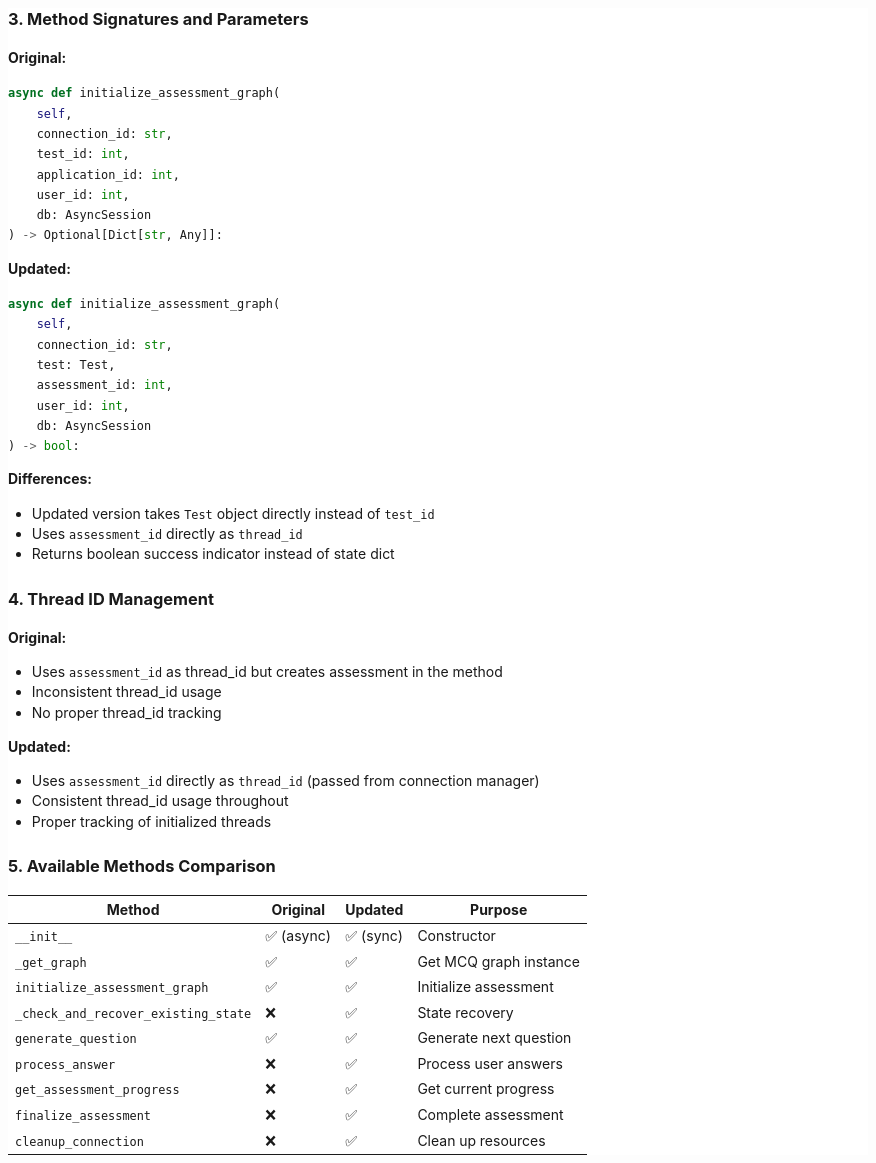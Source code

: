 ### 3. Method Signatures and Parameters

**Original:**

```python
async def initialize_assessment_graph(
    self,
    connection_id: str,
    test_id: int,
    application_id: int,
    user_id: int,
    db: AsyncSession
) -> Optional[Dict[str, Any]]:
```

**Updated:**

```python
async def initialize_assessment_graph(
    self,
    connection_id: str,
    test: Test,
    assessment_id: int,
    user_id: int,
    db: AsyncSession
) -> bool:
```

**Differences:**

- Updated version takes `Test` object directly instead of `test_id`
- Uses `assessment_id` directly as `thread_id`
- Returns boolean success indicator instead of state dict

### 4. Thread ID Management

**Original:**

- Uses `assessment_id` as thread_id but creates assessment in the method
- Inconsistent thread_id usage
- No proper thread_id tracking

**Updated:**

- Uses `assessment_id` directly as `thread_id` (passed from connection manager)
- Consistent thread_id usage throughout
- Proper tracking of initialized threads

### 5. Available Methods Comparison

| Method                              | Original   | Updated   | Purpose                |
| ----------------------------------- | ---------- | --------- | ---------------------- |
| `__init__`                          | ✅ (async) | ✅ (sync) | Constructor            |
| `_get_graph`                        | ✅         | ✅        | Get MCQ graph instance |
| `initialize_assessment_graph`       | ✅         | ✅        | Initialize assessment  |
| `_check_and_recover_existing_state` | ❌         | ✅        | State recovery         |
| `generate_question`                 | ✅         | ✅        | Generate next question |
| `process_answer`                    | ❌         | ✅        | Process user answers   |
| `get_assessment_progress`           | ❌         | ✅        | Get current progress   |
| `finalize_assessment`               | ❌         | ✅        | Complete assessment    |
| `cleanup_connection`                | ❌         | ✅        | Clean up resources     |
